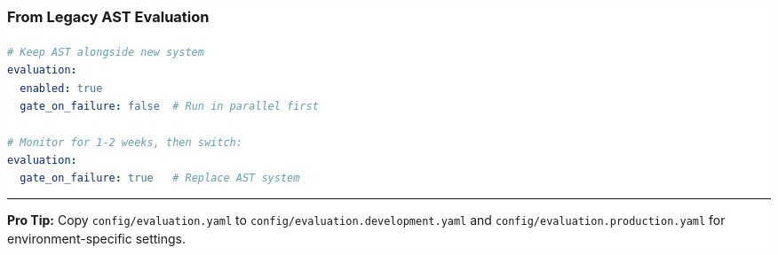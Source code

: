 ### From Legacy AST Evaluation

```yaml
# Keep AST alongside new system
evaluation:
  enabled: true
  gate_on_failure: false  # Run in parallel first
  
# Monitor for 1-2 weeks, then switch:
evaluation:
  gate_on_failure: true   # Replace AST system
```

---

**Pro Tip:** Copy `config/evaluation.yaml` to `config/evaluation.development.yaml` and `config/evaluation.production.yaml` for environment-specific settings.
